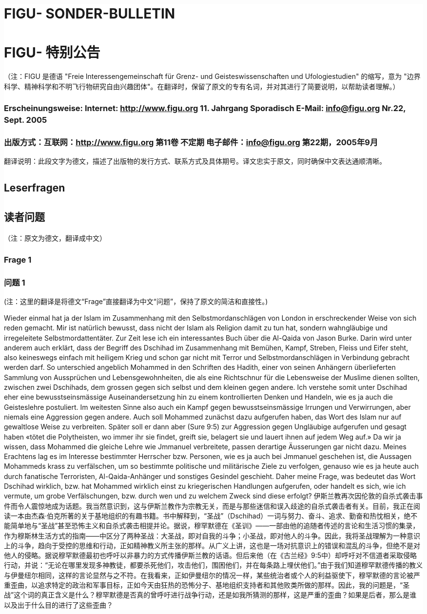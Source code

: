# FIGU- SONDER-BULLETIN
# FIGU- 特别公告

（注：FIGU 是德语 "Freie Interessengemeinschaft für Grenz- und Geisteswissenschaften und Ufologiestudien" 的缩写，意为 "边界科学、精神科学和不明飞行物研究自由兴趣团体"。在翻译时，保留了原文的专有名词，并对其进行了简要说明，以帮助读者理解。）

### Erscheinungsweise: Internet: http://www.figu.org 11. Jahrgang Sporadisch E-Mail:  info@figu.org Nr.22, Sept. 2005
### 出版方式：互联网：http://www.figu.org 第11卷 不定期 电子邮件：info@figu.org 第22期，2005年9月

翻译说明：此段文字为德文，描述了出版物的发行方式、联系方式及具体期号。译文忠实于原文，同时确保中文表达通顺清晰。

## Leserfragen
## 读者问题

（注：原文为德文，翻译成中文）

### Frage 1
### 问题 1

(注：这里的翻译是将德文“Frage”直接翻译为中文“问题”，保持了原文的简洁和直接性。)

Wieder einmal hat ja der Islam im Zusammenhang mit den Selbstmordanschlägen von London in erschreckender Weise von sich reden gemacht. Mir ist natürlich bewusst, dass nicht der Islam als Religion damit zu tun hat, sondern wahngläubige und irregeleitete Selbstmordattentäter. Zur Zeit lese ich ein interessantes Buch über die Al-Qaida von Jason Burke. Darin wird unter anderem auch erklärt, dass der Begriff des Dschihad im Zusammenhang mit Bemühen, Kampf, Streben, Fleiss und Eifer steht, also keineswegs einfach mit heiligem Krieg und schon gar nicht mit Terror und Selbstmordanschlägen in Verbindung gebracht werden darf. So unterschied angeblich Mohammed in den Schriften des Hadith, einer von seinen Anhängern überlieferten Sammlung von Aussprüchen und Lebensgewohnheiten, die als eine Richtschnur für die Lebensweise der Muslime dienen sollten, zwischen zwei Dschihads, dem grossen gegen sich selbst und dem kleinen gegen andere. Ich verstehe somit unter Dschihad eher eine bewusstseinsmässige Auseinandersetzung hin zu einem kontrollierten Denken und Handeln, wie es ja auch die Geisteslehre postuliert. Im weitesten Sinne also auch ein Kampf gegen bewusstseinsmässige Irrungen und Verwirrungen, aber niemals eine Aggression gegen andere. Auch soll Mohammed zunächst dazu aufgerufen haben, das Wort des Islam nur auf gewaltlose Weise zu verbreiten. Später soll er dann aber (Sure 9:5) zur Aggression gegen Ungläubige aufgerufen und gesagt haben «tötet die Polytheisten, wo immer ihr sie findet, greift sie, belagert sie und lauert ihnen auf jedem Weg auf.» Da wir ja wissen, dass Mohammed die gleiche Lehre wie Jmmanuel verbreitete, passen derartige Äusserungen gar nicht dazu. Meines Erachtens lag es im Interesse bestimmter Herrscher bzw. Personen, wie es ja auch bei Jmmanuel geschehen ist, die Aussagen Mohammeds krass zu verfälschen, um so bestimmte politische und militärische Ziele zu verfolgen, genauso wie es ja heute auch durch fanatische Terroristen, Al-Qaida-Anhänger und sonstiges Gesindel geschieht. Daher meine Frage, was bedeutet das Wort Dschihad wirklich, bzw. hat Mohammed wirklich einst zu kriegerischen Handlungen aufgerufen, oder handelt es sich, wie ich vermute, um grobe Verfälschungen, bzw. durch wen und zu welchem Zweck sind diese erfolgt?
伊斯兰教再次因伦敦的自杀式袭击事件而令人震惊地成为话题。我当然意识到，这与伊斯兰教作为宗教无关，而是与那些迷信和误入歧途的自杀式袭击者有关。目前，我正在阅读一本由杰森·伯克所著的关于基地组织的有趣书籍。书中解释到，“圣战”（Dschihad）一词与努力、奋斗、追求、勤奋和热忱相关，绝不能简单地与“圣战”甚至恐怖主义和自杀式袭击相提并论。据说，穆罕默德在《圣训》——一部由他的追随者传述的言论和生活习惯的集录，作为穆斯林生活方式的指南——中区分了两种圣战：大圣战，即对自我的斗争；小圣战，即对他人的斗争。因此，我将圣战理解为一种意识上的斗争，趋向于受控的思维和行动，正如精神教义所主张的那样。从广义上讲，这也是一场对抗意识上的错误和混乱的斗争，但绝不是对他人的侵略。据说穆罕默德最初也呼吁以非暴力的方式传播伊斯兰教的话语。但后来他（在《古兰经》9:5中）却呼吁对不信道者采取侵略行动，并说：“无论在哪里发现多神教徒，都要杀死他们，攻击他们，围困他们，并在每条路上埋伏他们。”由于我们知道穆罕默德传播的教义与伊曼纽尔相同，这样的言论显然与之不符。在我看来，正如伊曼纽尔的情况一样，某些统治者或个人的利益驱使下，穆罕默德的言论被严重歪曲，以追求特定的政治和军事目标，正如今天由狂热的恐怖分子、基地组织支持者和其他败类所做的那样。因此，我的问题是，“圣战”这个词的真正含义是什么？穆罕默德是否真的曾呼吁进行战争行动，还是如我所猜测的那样，这是严重的歪曲？如果是后者，那么是谁以及出于什么目的进行了这些歪曲？
